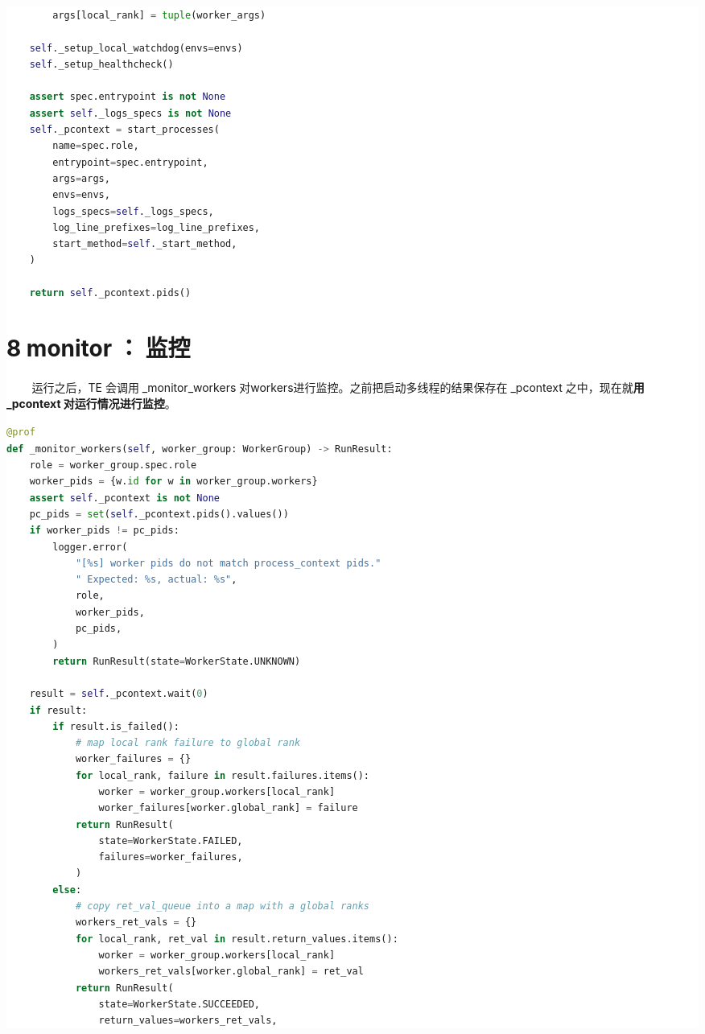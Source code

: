 ```python
        args[local_rank] = tuple(worker_args)

    self._setup_local_watchdog(envs=envs)
    self._setup_healthcheck()

    assert spec.entrypoint is not None
    assert self._logs_specs is not None
    self._pcontext = start_processes(
        name=spec.role,
        entrypoint=spec.entrypoint,
        args=args,
        envs=envs,
        logs_specs=self._logs_specs,
        log_line_prefixes=log_line_prefixes,
        start_method=self._start_method,
    )

    return self._pcontext.pids()
```

# 8 monitor ： 监控
&nbsp;&nbsp;&nbsp;&nbsp;&nbsp;&nbsp;&nbsp;&nbsp;运行之后，TE 会调用 _monitor_workers 对workers进行监控。之前把启动多线程的结果保存在 _pcontext 之中，现在就**用 _pcontext 对运行情况进行监控**。<br>

```python
@prof
def _monitor_workers(self, worker_group: WorkerGroup) -> RunResult:
    role = worker_group.spec.role
    worker_pids = {w.id for w in worker_group.workers}
    assert self._pcontext is not None
    pc_pids = set(self._pcontext.pids().values())
    if worker_pids != pc_pids:
        logger.error(
            "[%s] worker pids do not match process_context pids."
            " Expected: %s, actual: %s",
            role,
            worker_pids,
            pc_pids,
        )
        return RunResult(state=WorkerState.UNKNOWN)

    result = self._pcontext.wait(0)
    if result:
        if result.is_failed():
            # map local rank failure to global rank
            worker_failures = {}
            for local_rank, failure in result.failures.items():
                worker = worker_group.workers[local_rank]
                worker_failures[worker.global_rank] = failure
            return RunResult(
                state=WorkerState.FAILED,
                failures=worker_failures,
            )
        else:
            # copy ret_val_queue into a map with a global ranks
            workers_ret_vals = {}
            for local_rank, ret_val in result.return_values.items():
                worker = worker_group.workers[local_rank]
                workers_ret_vals[worker.global_rank] = ret_val
            return RunResult(
                state=WorkerState.SUCCEEDED,
                return_values=workers_ret_vals,
```